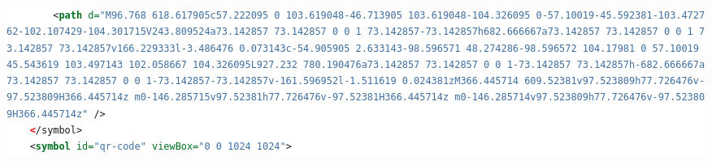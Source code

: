 ```XML
        <path d="M96.768 618.617905c57.222095 0 103.619048-46.713905 103.619048-104.326095 0-57.10019-45.592381-103.472762-102.107429-104.301715V243.809524a73.142857 73.142857 0 0 1 73.142857-73.142857h682.666667a73.142857 73.142857 0 0 1 73.142857 73.142857v166.229333l-3.486476 0.073143c-54.905905 2.633143-98.596571 48.274286-98.596572 104.17981 0 57.10019 45.543619 103.497143 102.058667 104.326095L927.232 780.190476a73.142857 73.142857 0 0 1-73.142857 73.142857h-682.666667a73.142857 73.142857 0 0 1-73.142857-73.142857v-161.596952l-1.511619 0.024381zM366.445714 609.52381v97.523809h77.726476v-97.523809H366.445714z m0-146.285715v97.52381h77.726476v-97.52381H366.445714z m0-146.285714v97.523809h77.726476v-97.523809H366.445714z" />
    </symbol>
    <symbol id="qr-code" viewBox="0 0 1024 1024">
